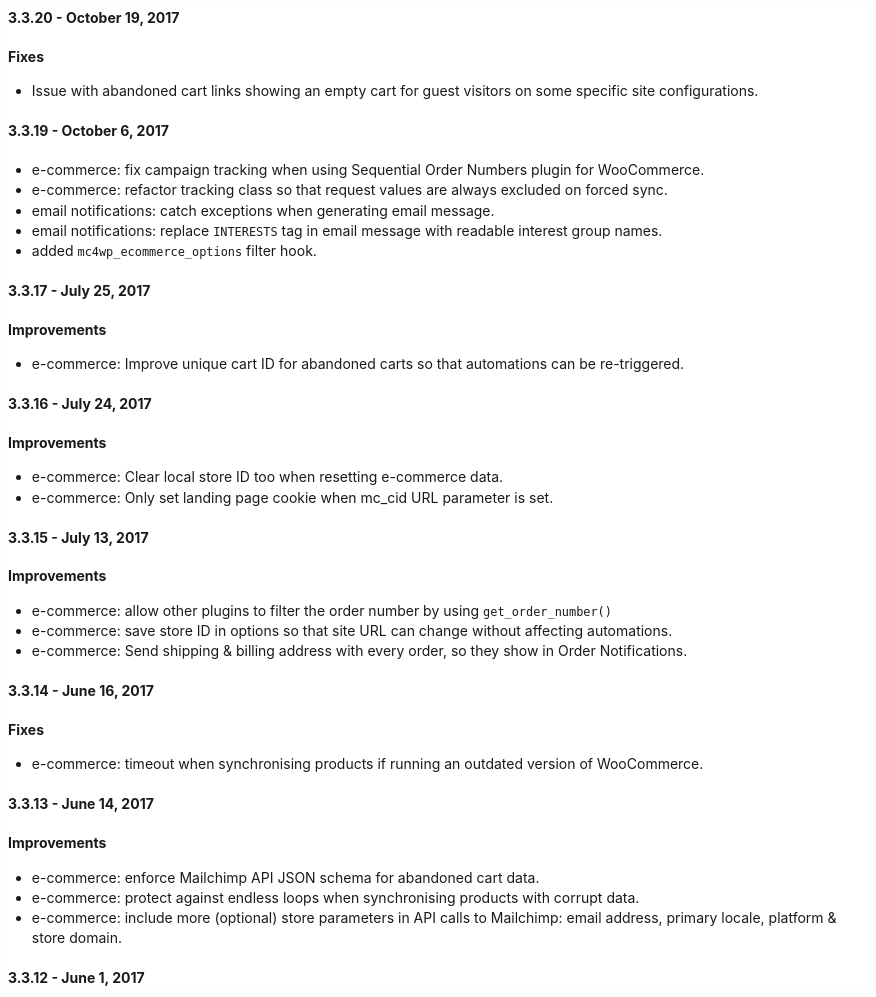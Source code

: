 
#### 3.3.20 - October 19, 2017

**Fixes**

- Issue with abandoned cart links showing an empty cart for guest visitors on some specific site configurations.


#### 3.3.19 - October 6, 2017

- e-commerce: fix campaign tracking when using Sequential Order Numbers plugin for WooCommerce.
- e-commerce: refactor tracking class so that request values are always excluded on forced sync.
- email notifications: catch exceptions when generating email message.
- email notifications: replace `INTERESTS` tag in email message with readable interest group names.
- added `mc4wp_ecommerce_options` filter hook.


#### 3.3.17 - July 25, 2017

**Improvements**

- e-commerce: Improve unique cart ID for abandoned carts so that automations can be re-triggered.


#### 3.3.16 - July 24, 2017

**Improvements**

- e-commerce: Clear local store ID too when resetting e-commerce data.
- e-commerce: Only set landing page cookie when mc_cid URL parameter is set.


#### 3.3.15 - July 13, 2017

**Improvements**

- e-commerce: allow other plugins to filter the order number by using `get_order_number()`
- e-commerce: save store ID in options so that site URL can change without affecting automations.
- e-commerce: Send shipping & billing address with every order, so they show in Order Notifications.


#### 3.3.14 - June 16, 2017

**Fixes**

- e-commerce: timeout when synchronising products if running an outdated version of WooCommerce.

#### 3.3.13 - June 14, 2017

**Improvements**

- e-commerce: enforce Mailchimp API JSON schema for abandoned cart data.
- e-commerce: protect against endless loops when synchronising products with corrupt data.
- e-commerce: include more (optional) store parameters in API calls to Mailchimp: email address, primary locale, platform & store domain.

#### 3.3.12 - June 1, 2017
